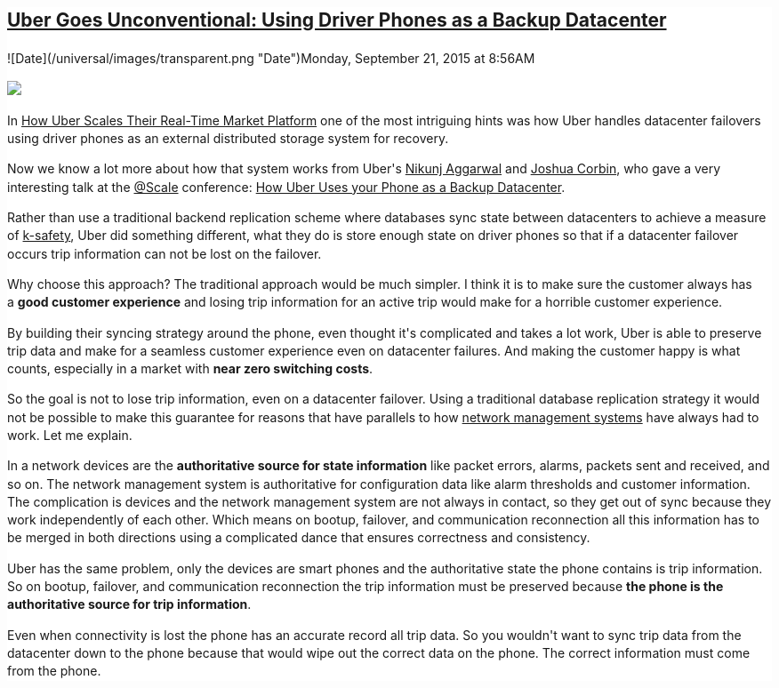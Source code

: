 ## [Uber Goes Unconventional: Using Driver Phones as a Backup Datacenter](/blog/2015/9/21/uber-goes-unconventional-using-driver-phones-as-a-backup-dat.html)

<div class="journal-entry-tag journal-entry-tag-post-title"><span class="posted-on">![Date](/universal/images/transparent.png "Date")Monday, September 21, 2015 at 8:56AM</span></div>

<div class="body">

![](https://c2.staticflickr.com/6/5766/20975061403_7fa4e71579_m.jpg)

In [How Uber Scales Their Real-Time Market Platform](http://highscalability.com/blog/2015/9/14/how-uber-scales-their-real-time-market-platform.html) one of the most intriguing hints was how Uber handles datacenter failovers using driver phones as an external distributed storage system for recovery.

Now we know a lot more about how that system works from Uber's [Nikunj Aggarwal](https://www.linkedin.com/pub/nikunj-aggarwal/20/878/3b4) and [Joshua Corbin](https://www.linkedin.com/in/joshuatcorbin), who gave a very interesting talk at the [@Scale](http://www.atscaleconference.com/) conference: [How Uber Uses your Phone as a Backup Datacenter](https://www.youtube.com/watch?v=0EhTOKcwRok).

Rather than use a traditional backend replication scheme where databases sync state between datacenters to achieve a measure of [k-safety](https://my.vertica.com/docs/5.0/HTML/Master/10730.htm), Uber did something different, what they do is store enough state on driver phones so that if a datacenter failover occurs trip information can not be lost on the failover.

Why choose this approach? The traditional approach would be much simpler. I think it is to make sure the customer always has a **good customer experience** and losing trip information for an active trip would make for a horrible customer experience. 

By building their syncing strategy around the phone, even thought it's complicated and takes a lot work, Uber is able to preserve trip data and make for a seamless customer experience even on datacenter failures. And making the customer happy is what counts, especially in a market with **near zero switching costs**.

So the goal is not to lose trip information, even on a datacenter failover. Using a traditional database replication strategy it would not be possible to make this guarantee for reasons that have parallels to how [network management systems](http://whatis.techtarget.com/definition/network-management-system) have always had to work. Let me explain.

In a network devices are the **authoritative source for state information** like packet errors, alarms, packets sent and received, and so on. The network management system is authoritative for configuration data like alarm thresholds and customer information. The complication is devices and the network management system are not always in contact, so they get out of sync because they work independently of each other. Which means on bootup, failover, and communication reconnection all this information has to be merged in both directions using a complicated dance that ensures correctness and consistency. 

Uber has the same problem, only the devices are smart phones and the authoritative state the phone contains is trip information. So on bootup, failover, and communication reconnection the trip information must be preserved because **the phone is the authoritative source for trip information**.

Even when connectivity is lost the phone has an accurate record all trip data. So you wouldn't want to sync trip data from the datacenter down to the phone because that would wipe out the correct data on the phone. The correct information must come from the phone.
